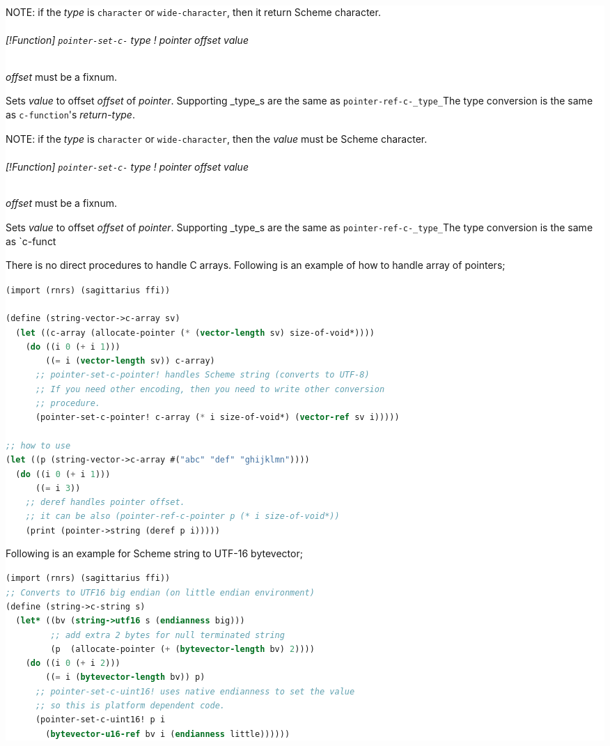NOTE: if the _type_ is `character` or `wide-character`, then it return Scheme
character.


###### [!Function] `pointer-set-c-`  _type_ _!_ _pointer_ _offset_ _value_

_offset_ must be a fixnum.

Sets _value_ to offset _offset_ of _pointer_. Supporting _type_s are
the same as `pointer-ref-c-_type_`The type conversion is the same as
`c-function`'s _return-type_.

NOTE: if the _type_ is `character` or `wide-character`, then the
_value_ must be Scheme character.


###### [!Function] `pointer-set-c-`  _type_ _!_ _pointer_ _offset_ _value_

_offset_ must be a fixnum.

Sets _value_ to offset _offset_ of _pointer_. Supporting _type_s
are the same as `pointer-ref-c-_type_`The type conversion is the same as `c-funct

There is no direct procedures to handle C arrays. Following is an example
of how to handle array of pointers;

```scheme
(import (rnrs) (sagittarius ffi))

(define (string-vector->c-array sv)
  (let ((c-array (allocate-pointer (* (vector-length sv) size-of-void*))))
    (do ((i 0 (+ i 1)))
        ((= i (vector-length sv)) c-array)
      ;; pointer-set-c-pointer! handles Scheme string (converts to UTF-8)
      ;; If you need other encoding, then you need to write other conversion
      ;; procedure.
      (pointer-set-c-pointer! c-array (* i size-of-void*) (vector-ref sv i)))))

;; how to use
(let ((p (string-vector->c-array #("abc" "def" "ghijklmn"))))
  (do ((i 0 (+ i 1)))
      ((= i 3))
    ;; deref handles pointer offset.
    ;; it can be also (pointer-ref-c-pointer p (* i size-of-void*))
    (print (pointer->string (deref p i)))))
```

Following is an example for Scheme string to UTF-16 bytevector;

```scheme
(import (rnrs) (sagittarius ffi))
;; Converts to UTF16 big endian (on little endian environment)
(define (string->c-string s)
  (let* ((bv (string->utf16 s (endianness big)))
         ;; add extra 2 bytes for null terminated string
         (p  (allocate-pointer (+ (bytevector-length bv) 2))))
    (do ((i 0 (+ i 2)))
        ((= i (bytevector-length bv)) p)
      ;; pointer-set-c-uint16! uses native endianness to set the value
      ;; so this is platform dependent code.
      (pointer-set-c-uint16! p i 
        (bytevector-u16-ref bv i (endianness little))))))
```
